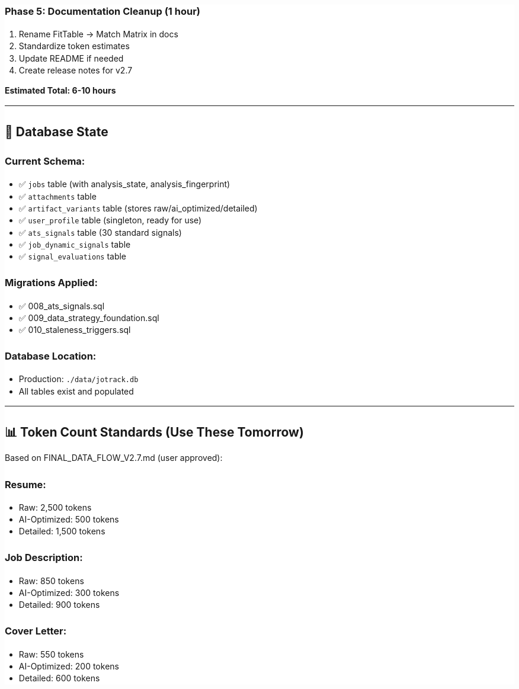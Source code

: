### **Phase 5: Documentation Cleanup (1 hour)**
1. Rename FitTable → Match Matrix in docs
2. Standardize token estimates
3. Update README if needed
4. Create release notes for v2.7

**Estimated Total: 6-10 hours**

---

## 💾 **Database State**

### **Current Schema:**
- ✅ `jobs` table (with analysis_state, analysis_fingerprint)
- ✅ `attachments` table
- ✅ `artifact_variants` table (stores raw/ai_optimized/detailed)
- ✅ `user_profile` table (singleton, ready for use)
- ✅ `ats_signals` table (30 standard signals)
- ✅ `job_dynamic_signals` table
- ✅ `signal_evaluations` table

### **Migrations Applied:**
- ✅ 008_ats_signals.sql
- ✅ 009_data_strategy_foundation.sql
- ✅ 010_staleness_triggers.sql

### **Database Location:**
- Production: `./data/jotrack.db`
- All tables exist and populated

---

## 📊 **Token Count Standards (Use These Tomorrow)**

Based on FINAL_DATA_FLOW_V2.7.md (user approved):

### **Resume:**
- Raw: 2,500 tokens
- AI-Optimized: 500 tokens
- Detailed: 1,500 tokens

### **Job Description:**
- Raw: 850 tokens
- AI-Optimized: 300 tokens
- Detailed: 900 tokens

### **Cover Letter:**
- Raw: 550 tokens
- AI-Optimized: 200 tokens
- Detailed: 600 tokens
